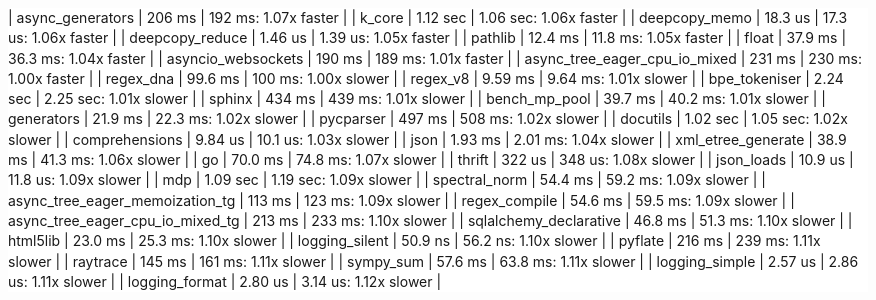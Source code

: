 | async_generators                 | 206 ms                                                   | 192 ms: 1.07x faster                                                     |
| k_core                           | 1.12 sec                                                 | 1.06 sec: 1.06x faster                                                   |
| deepcopy_memo                    | 18.3 us                                                  | 17.3 us: 1.06x faster                                                    |
| deepcopy_reduce                  | 1.46 us                                                  | 1.39 us: 1.05x faster                                                    |
| pathlib                          | 12.4 ms                                                  | 11.8 ms: 1.05x faster                                                    |
| float                            | 37.9 ms                                                  | 36.3 ms: 1.04x faster                                                    |
| asyncio_websockets               | 190 ms                                                   | 189 ms: 1.01x faster                                                     |
| async_tree_eager_cpu_io_mixed    | 231 ms                                                   | 230 ms: 1.00x faster                                                     |
| regex_dna                        | 99.6 ms                                                  | 100 ms: 1.00x slower                                                     |
| regex_v8                         | 9.59 ms                                                  | 9.64 ms: 1.01x slower                                                    |
| bpe_tokeniser                    | 2.24 sec                                                 | 2.25 sec: 1.01x slower                                                   |
| sphinx                           | 434 ms                                                   | 439 ms: 1.01x slower                                                     |
| bench_mp_pool                    | 39.7 ms                                                  | 40.2 ms: 1.01x slower                                                    |
| generators                       | 21.9 ms                                                  | 22.3 ms: 1.02x slower                                                    |
| pycparser                        | 497 ms                                                   | 508 ms: 1.02x slower                                                     |
| docutils                         | 1.02 sec                                                 | 1.05 sec: 1.02x slower                                                   |
| comprehensions                   | 9.84 us                                                  | 10.1 us: 1.03x slower                                                    |
| json                             | 1.93 ms                                                  | 2.01 ms: 1.04x slower                                                    |
| xml_etree_generate               | 38.9 ms                                                  | 41.3 ms: 1.06x slower                                                    |
| go                               | 70.0 ms                                                  | 74.8 ms: 1.07x slower                                                    |
| thrift                           | 322 us                                                   | 348 us: 1.08x slower                                                     |
| json_loads                       | 10.9 us                                                  | 11.8 us: 1.09x slower                                                    |
| mdp                              | 1.09 sec                                                 | 1.19 sec: 1.09x slower                                                   |
| spectral_norm                    | 54.4 ms                                                  | 59.2 ms: 1.09x slower                                                    |
| async_tree_eager_memoization_tg  | 113 ms                                                   | 123 ms: 1.09x slower                                                     |
| regex_compile                    | 54.6 ms                                                  | 59.5 ms: 1.09x slower                                                    |
| async_tree_eager_cpu_io_mixed_tg | 213 ms                                                   | 233 ms: 1.10x slower                                                     |
| sqlalchemy_declarative           | 46.8 ms                                                  | 51.3 ms: 1.10x slower                                                    |
| html5lib                         | 23.0 ms                                                  | 25.3 ms: 1.10x slower                                                    |
| logging_silent                   | 50.9 ns                                                  | 56.2 ns: 1.10x slower                                                    |
| pyflate                          | 216 ms                                                   | 239 ms: 1.11x slower                                                     |
| raytrace                         | 145 ms                                                   | 161 ms: 1.11x slower                                                     |
| sympy_sum                        | 57.6 ms                                                  | 63.8 ms: 1.11x slower                                                    |
| logging_simple                   | 2.57 us                                                  | 2.86 us: 1.11x slower                                                    |
| logging_format                   | 2.80 us                                                  | 3.14 us: 1.12x slower                                                    |